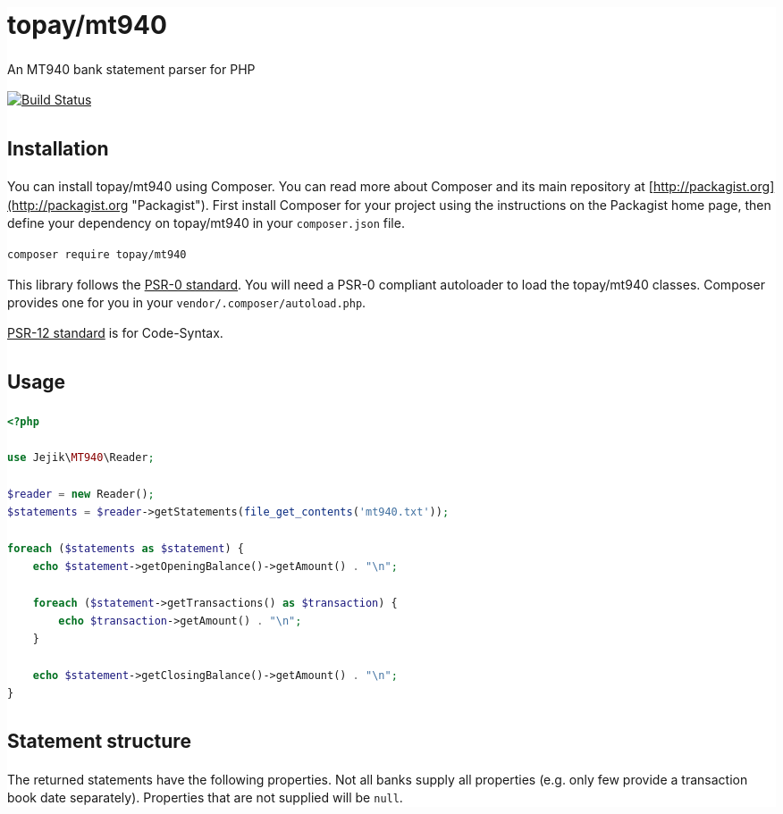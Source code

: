 # topay/mt940

An MT940 bank statement parser for PHP

[![Build Status](https://secure.travis-ci.org/sandermarechal/jejik-mt940.png?branch=master)](http://travis-ci.org/sandermarechal/jejik-mt940)

## Installation

You can install topay/mt940 using Composer. You can read more about Composer and its main repository at
[http://packagist.org](http://packagist.org "Packagist"). First install Composer for your project using the instructions on the
Packagist home page, then define your dependency on topay/mt940 in your `composer.json` file.

```bash
composer require topay/mt940
```

This library follows the [PSR-0 standard](https://github.com/php-fig/fig-standards/blob/master/accepted/PSR-0.md). You will need
a PSR-0 compliant autoloader to load the topay/mt940 classes. Composer provides one for you in your
`vendor/.composer/autoload.php`.

[PSR-12 standard](https://github.com/php-fig/fig-standards/blob/master/accepted/PSR-12-extended-coding-style-guide.md) is for Code-Syntax.

## Usage

```php
<?php

use Jejik\MT940\Reader;

$reader = new Reader();
$statements = $reader->getStatements(file_get_contents('mt940.txt'));

foreach ($statements as $statement) {
    echo $statement->getOpeningBalance()->getAmount() . "\n";

    foreach ($statement->getTransactions() as $transaction) {
        echo $transaction->getAmount() . "\n";
    }

    echo $statement->getClosingBalance()->getAmount() . "\n";
}
```

## Statement structure

The returned statements have the following properties. Not all banks supply
all properties (e.g. only few provide a transaction book date separately).
Properties that are not supplied will be `null`.
